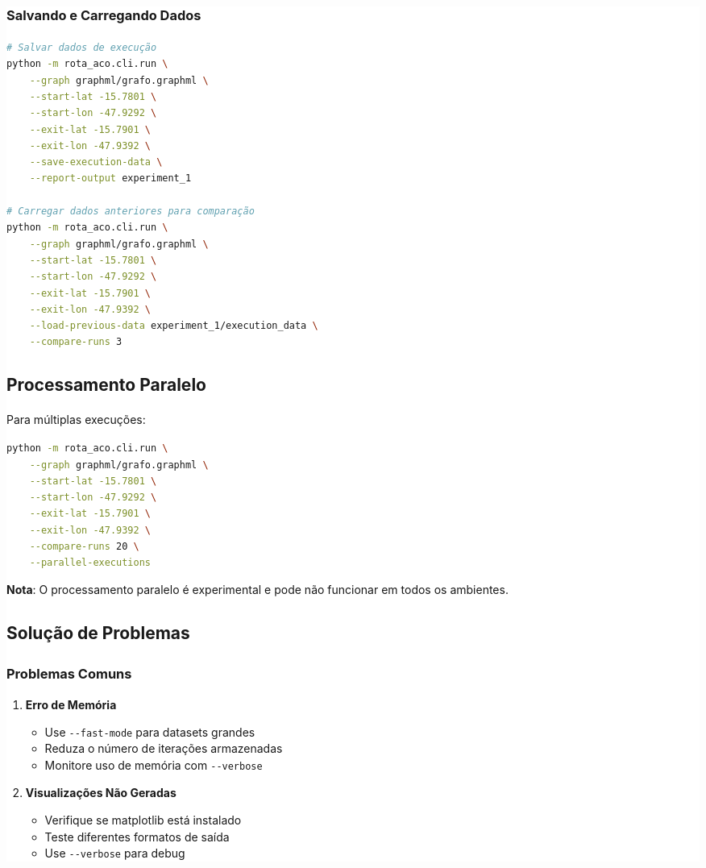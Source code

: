 ### Salvando e Carregando Dados

```bash
# Salvar dados de execução
python -m rota_aco.cli.run \
    --graph graphml/grafo.graphml \
    --start-lat -15.7801 \
    --start-lon -47.9292 \
    --exit-lat -15.7901 \
    --exit-lon -47.9392 \
    --save-execution-data \
    --report-output experiment_1

# Carregar dados anteriores para comparação
python -m rota_aco.cli.run \
    --graph graphml/grafo.graphml \
    --start-lat -15.7801 \
    --start-lon -47.9292 \
    --exit-lat -15.7901 \
    --exit-lon -47.9392 \
    --load-previous-data experiment_1/execution_data \
    --compare-runs 3
```

## Processamento Paralelo

Para múltiplas execuções:

```bash
python -m rota_aco.cli.run \
    --graph graphml/grafo.graphml \
    --start-lat -15.7801 \
    --start-lon -47.9292 \
    --exit-lat -15.7901 \
    --exit-lon -47.9392 \
    --compare-runs 20 \
    --parallel-executions
```

**Nota**: O processamento paralelo é experimental e pode não funcionar em todos os ambientes.

## Solução de Problemas

### Problemas Comuns

1. **Erro de Memória**
   - Use `--fast-mode` para datasets grandes
   - Reduza o número de iterações armazenadas
   - Monitore uso de memória com `--verbose`

2. **Visualizações Não Geradas**
   - Verifique se matplotlib está instalado
   - Teste diferentes formatos de saída
   - Use `--verbose` para debug
